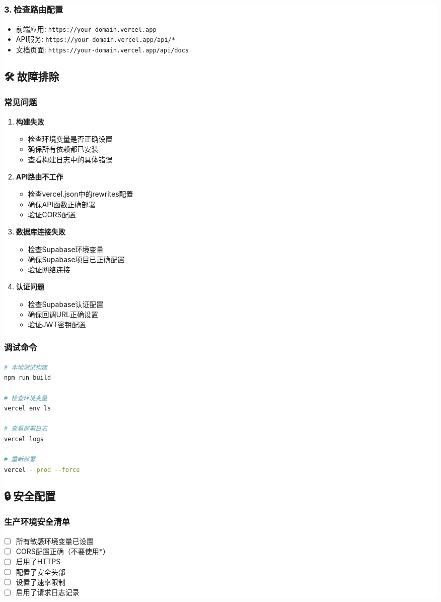 ### 3. 检查路由配置
- 前端应用: `https://your-domain.vercel.app`
- API服务: `https://your-domain.vercel.app/api/*`
- 文档页面: `https://your-domain.vercel.app/api/docs`

## 🛠️ 故障排除

### 常见问题

1. **构建失败**
   - 检查环境变量是否正确设置
   - 确保所有依赖都已安装
   - 查看构建日志中的具体错误

2. **API路由不工作**
   - 检查vercel.json中的rewrites配置
   - 确保API函数正确部署
   - 验证CORS配置

3. **数据库连接失败**
   - 检查Supabase环境变量
   - 确保Supabase项目已正确配置
   - 验证网络连接

4. **认证问题**
   - 检查Supabase认证配置
   - 确保回调URL正确设置
   - 验证JWT密钥配置

### 调试命令

```bash
# 本地测试构建
npm run build

# 检查环境变量
vercel env ls

# 查看部署日志
vercel logs

# 重新部署
vercel --prod --force
```

## 🔒 安全配置

### 生产环境安全清单

- [ ] 所有敏感环境变量已设置
- [ ] CORS配置正确（不要使用*）
- [ ] 启用了HTTPS
- [ ] 配置了安全头部
- [ ] 设置了速率限制
- [ ] 启用了请求日志记录
